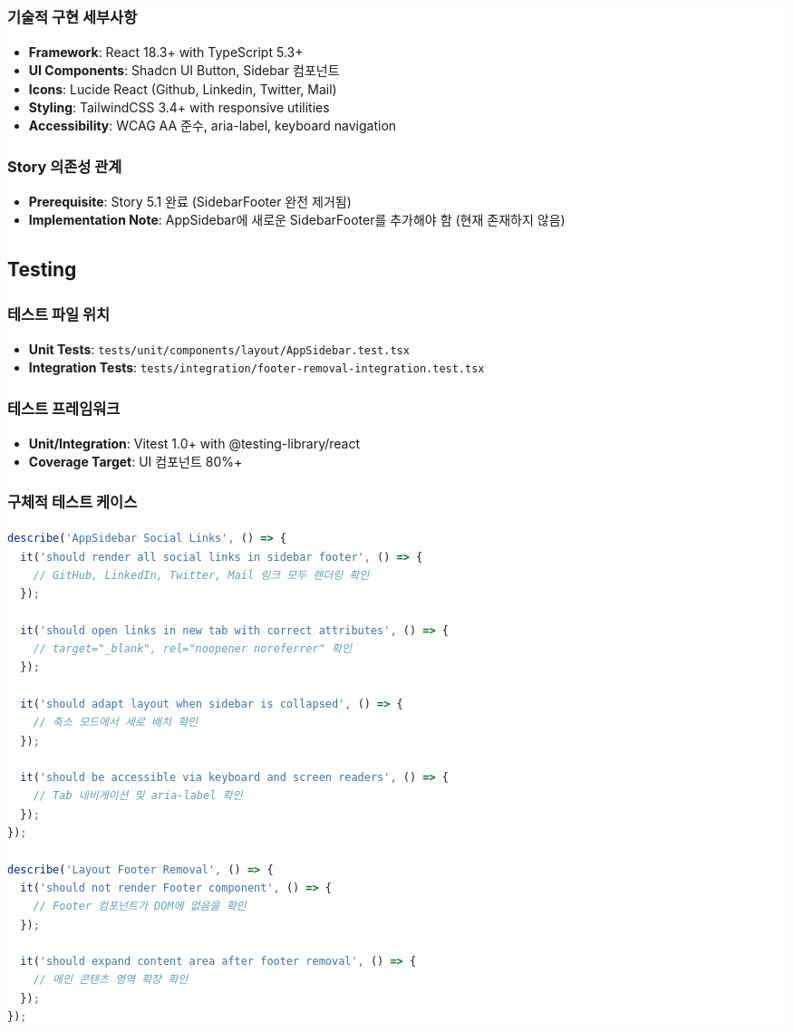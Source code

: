 ### 기술적 구현 세부사항
- **Framework**: React 18.3+ with TypeScript 5.3+
- **UI Components**: Shadcn UI Button, Sidebar 컴포넌트
- **Icons**: Lucide React (Github, Linkedin, Twitter, Mail)
- **Styling**: TailwindCSS 3.4+ with responsive utilities
- **Accessibility**: WCAG AA 준수, aria-label, keyboard navigation

### Story 의존성 관계
- **Prerequisite**: Story 5.1 완료 (SidebarFooter 완전 제거됨)
- **Implementation Note**: AppSidebar에 새로운 SidebarFooter를 추가해야 함 (현재 존재하지 않음)

## Testing

### 테스트 파일 위치
- **Unit Tests**: `tests/unit/components/layout/AppSidebar.test.tsx`
- **Integration Tests**: `tests/integration/footer-removal-integration.test.tsx`

### 테스트 프레임워크
- **Unit/Integration**: Vitest 1.0+ with @testing-library/react
- **Coverage Target**: UI 컴포넌트 80%+

### 구체적 테스트 케이스
```typescript
describe('AppSidebar Social Links', () => {
  it('should render all social links in sidebar footer', () => {
    // GitHub, LinkedIn, Twitter, Mail 링크 모두 렌더링 확인
  });
  
  it('should open links in new tab with correct attributes', () => {
    // target="_blank", rel="noopener noreferrer" 확인
  });
  
  it('should adapt layout when sidebar is collapsed', () => {
    // 축소 모드에서 세로 배치 확인
  });
  
  it('should be accessible via keyboard and screen readers', () => {
    // Tab 네비게이션 및 aria-label 확인
  });
});

describe('Layout Footer Removal', () => {
  it('should not render Footer component', () => {
    // Footer 컴포넌트가 DOM에 없음을 확인
  });
  
  it('should expand content area after footer removal', () => {
    // 메인 콘텐츠 영역 확장 확인
  });
});
```
